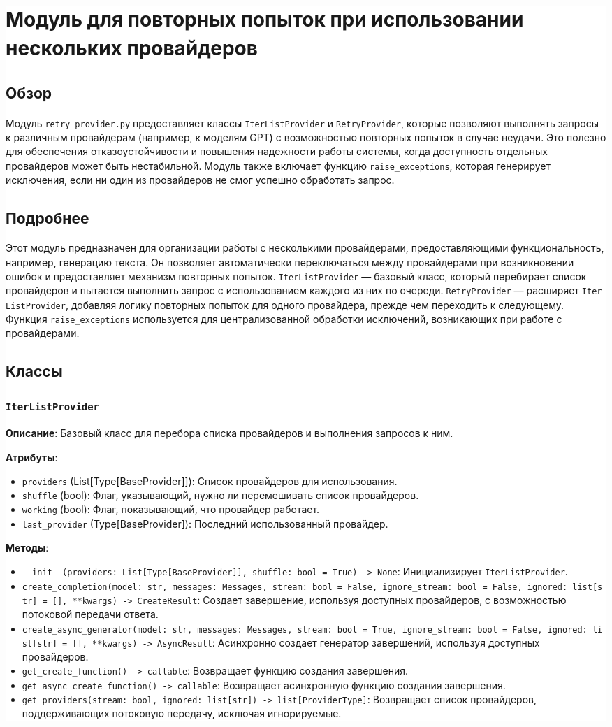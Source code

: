 # Модуль для повторных попыток при использовании нескольких провайдеров

## Обзор

Модуль `retry_provider.py` предоставляет классы `IterListProvider` и `RetryProvider`, которые позволяют выполнять запросы к различным провайдерам (например, к моделям GPT) с возможностью повторных попыток в случае неудачи. Это полезно для обеспечения отказоустойчивости и повышения надежности работы системы, когда доступность отдельных провайдеров может быть нестабильной. Модуль также включает функцию `raise_exceptions`, которая генерирует исключения, если ни один из провайдеров не смог успешно обработать запрос.

## Подробнее

Этот модуль предназначен для организации работы с несколькими провайдерами, предоставляющими функциональность, например, генерацию текста. Он позволяет автоматически переключаться между провайдерами при возникновении ошибок и предоставляет механизм повторных попыток.
`IterListProvider` — базовый класс, который перебирает список провайдеров и пытается выполнить запрос с использованием каждого из них по очереди.
`RetryProvider` — расширяет `IterListProvider`, добавляя логику повторных попыток для одного провайдера, прежде чем переходить к следующему.
Функция `raise_exceptions` используется для централизованной обработки исключений, возникающих при работе с провайдерами.

## Классы

### `IterListProvider`

**Описание**: Базовый класс для перебора списка провайдеров и выполнения запросов к ним.

**Атрибуты**:

- `providers` (List[Type[BaseProvider]]): Список провайдеров для использования.
- `shuffle` (bool): Флаг, указывающий, нужно ли перемешивать список провайдеров.
- `working` (bool): Флаг, показывающий, что провайдер работает.
- `last_provider` (Type[BaseProvider]): Последний использованный провайдер.

**Методы**:

- `__init__(providers: List[Type[BaseProvider]], shuffle: bool = True) -> None`: Инициализирует `IterListProvider`.
- `create_completion(model: str, messages: Messages, stream: bool = False, ignore_stream: bool = False, ignored: list[str] = [], **kwargs) -> CreateResult`: Создает завершение, используя доступных провайдеров, с возможностью потоковой передачи ответа.
- `create_async_generator(model: str, messages: Messages, stream: bool = True, ignore_stream: bool = False, ignored: list[str] = [], **kwargs) -> AsyncResult`: Асинхронно создает генератор завершений, используя доступных провайдеров.
- `get_create_function() -> callable`: Возвращает функцию создания завершения.
- `get_async_create_function() -> callable`: Возвращает асинхронную функцию создания завершения.
- `get_providers(stream: bool, ignored: list[str]) -> list[ProviderType]`: Возвращает список провайдеров, поддерживающих потоковую передачу, исключая игнорируемые.
